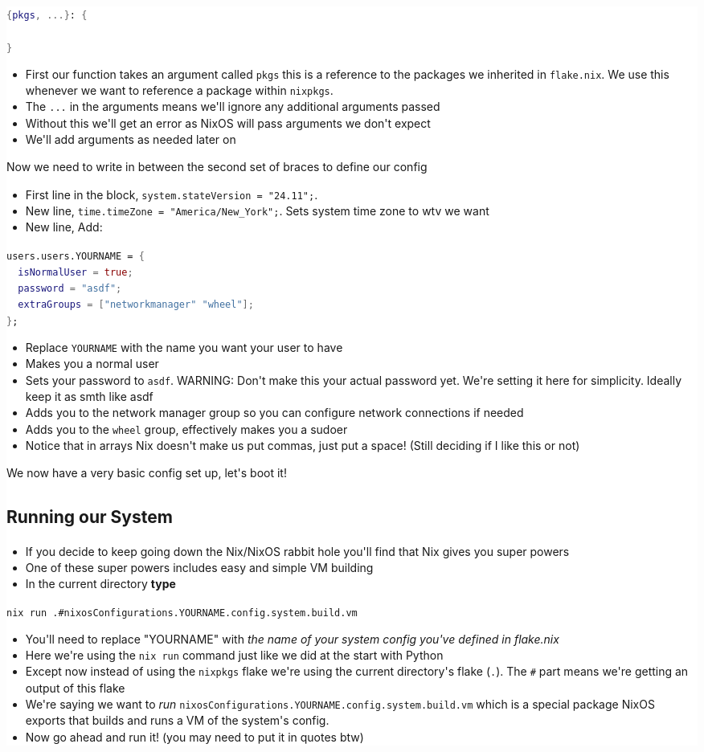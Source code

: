 ```nix
{pkgs, ...}: {
   
}
```

- First our function takes an argument called `pkgs` this is a reference to the packages we inherited in `flake.nix`. We use this whenever we want to reference a package within `nixpkgs`.
- The `...` in the arguments means we'll ignore any additional arguments passed
- Without this we'll get an error as NixOS will pass arguments we don't expect
- We'll add arguments as needed later on

Now we need to write in between the second set of braces to define our config

- First line in the block, `system.stateVersion = "24.11";`.
- New line, `time.timeZone = "America/New_York";`. Sets system time zone to wtv we want
- New line, Add:

```nix
users.users.YOURNAME = {
  isNormalUser = true;
  password = "asdf";
  extraGroups = ["networkmanager" "wheel"];
};
```

- Replace `YOURNAME` with the name you want your user to have
- Makes you a normal user
- Sets your password to `asdf`. WARNING: Don't make this your actual password yet. We're setting it here for simplicity. Ideally keep it as smth like asdf
- Adds you to the network manager group so you can configure network connections if needed
- Adds you to the `wheel` group, effectively makes you a sudoer
- Notice that in arrays Nix doesn't make us put commas, just put a space! (Still deciding if I like this or not)

We now have a very basic config set up, let's boot it!

## Running our System

- If you decide to keep going down the Nix/NixOS rabbit hole you'll find that Nix gives you super powers
- One of these super powers includes easy and simple VM building
- In the current directory **type** 

```sh
nix run .#nixosConfigurations.YOURNAME.config.system.build.vm
```

- You'll need to replace "YOURNAME" with *the name of your system config you've defined in flake.nix*
- Here we're using the `nix run` command just like we did at the start with Python
- Except now instead of using the `nixpkgs` flake we're using the current directory's flake (`.`). The `#` part means we're getting an output of this flake
- We're saying we want to *run* `nixosConfigurations.YOURNAME.config.system.build.vm` which is a special package NixOS exports that builds and runs a VM of the system's config.
- Now go ahead and run it! (you may need to put it in quotes btw)
